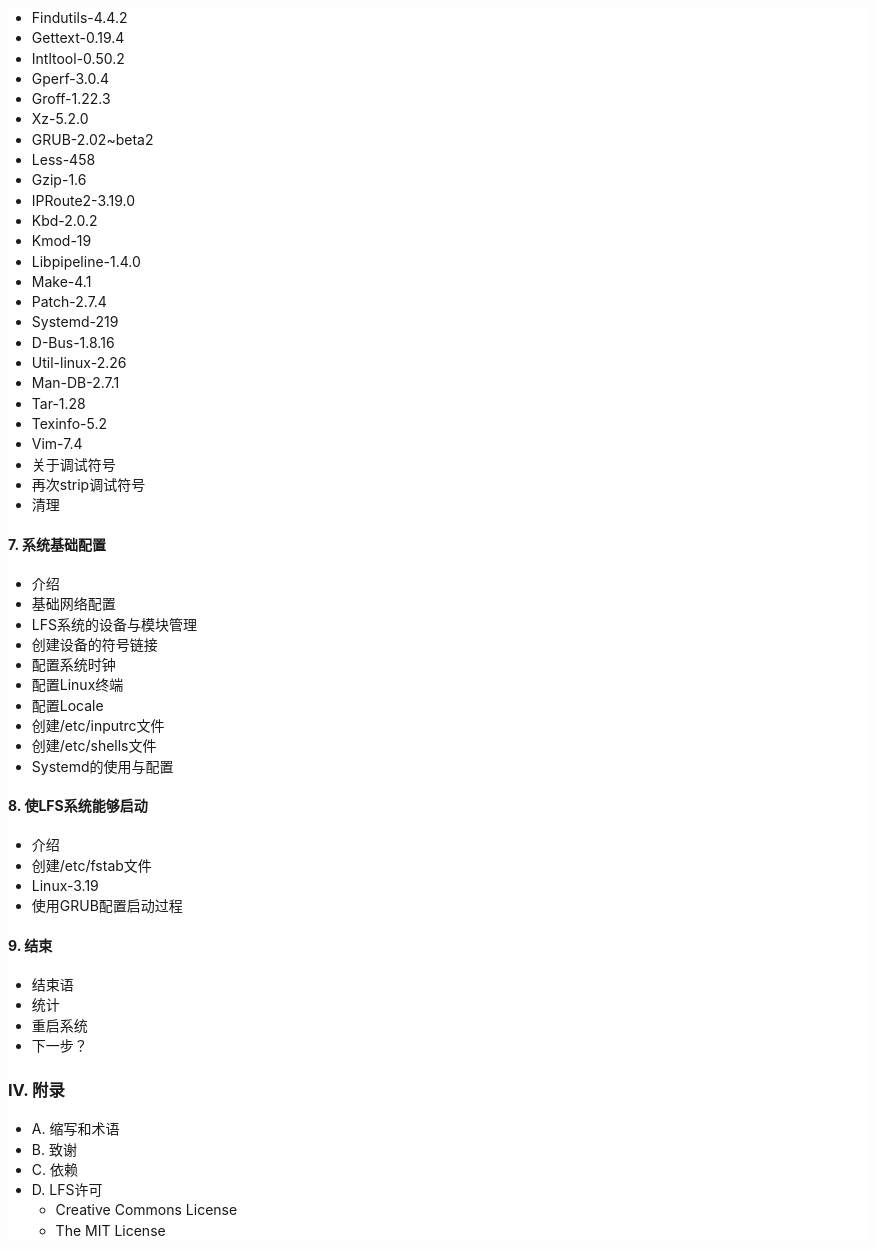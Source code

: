 - Findutils-4.4.2
- Gettext-0.19.4
- Intltool-0.50.2
- Gperf-3.0.4
- Groff-1.22.3
- Xz-5.2.0
- GRUB-2.02~beta2
- Less-458
- Gzip-1.6
- IPRoute2-3.19.0
- Kbd-2.0.2
- Kmod-19
- Libpipeline-1.4.0
- Make-4.1
- Patch-2.7.4
- Systemd-219
- D-Bus-1.8.16
- Util-linux-2.26
- Man-DB-2.7.1
- Tar-1.28
- Texinfo-5.2
- Vim-7.4
- 关于调试符号
- 再次strip调试符号
- 清理

#### 7. 系统基础配置

- 介绍
- 基础网络配置
- LFS系统的设备与模块管理
- 创建设备的符号链接
- 配置系统时钟
- 配置Linux终端
- 配置Locale
- 创建/etc/inputrc文件
- 创建/etc/shells文件
- Systemd的使用与配置

#### 8. 使LFS系统能够启动

- 介绍
- 创建/etc/fstab文件
- Linux-3.19
- 使用GRUB配置启动过程

#### 9. 结束

- 结束语
- 统计
- 重启系统
- 下一步？

### IV. 附录

- A. 缩写和术语
- B. 致谢
- C. 依赖
- D. LFS许可
	- Creative Commons License
	- The MIT License

